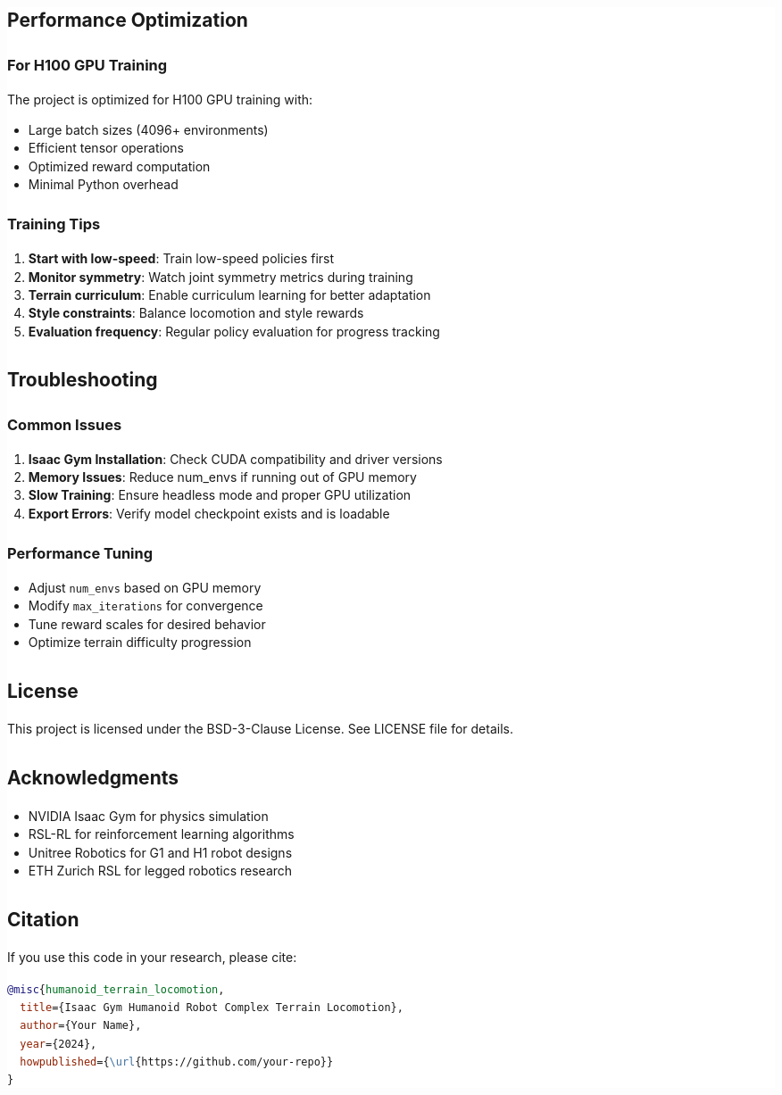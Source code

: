 ## Performance Optimization

### For H100 GPU Training
The project is optimized for H100 GPU training with:
- Large batch sizes (4096+ environments)
- Efficient tensor operations
- Optimized reward computation
- Minimal Python overhead

### Training Tips
1. **Start with low-speed**: Train low-speed policies first
2. **Monitor symmetry**: Watch joint symmetry metrics during training
3. **Terrain curriculum**: Enable curriculum learning for better adaptation
4. **Style constraints**: Balance locomotion and style rewards
5. **Evaluation frequency**: Regular policy evaluation for progress tracking

## Troubleshooting

### Common Issues
1. **Isaac Gym Installation**: Check CUDA compatibility and driver versions
2. **Memory Issues**: Reduce num_envs if running out of GPU memory
3. **Slow Training**: Ensure headless mode and proper GPU utilization
4. **Export Errors**: Verify model checkpoint exists and is loadable

### Performance Tuning
- Adjust `num_envs` based on GPU memory
- Modify `max_iterations` for convergence
- Tune reward scales for desired behavior
- Optimize terrain difficulty progression

## License

This project is licensed under the BSD-3-Clause License. See LICENSE file for details.

## Acknowledgments

- NVIDIA Isaac Gym for physics simulation
- RSL-RL for reinforcement learning algorithms
- Unitree Robotics for G1 and H1 robot designs
- ETH Zurich RSL for legged robotics research

## Citation

If you use this code in your research, please cite:

```bibtex
@misc{humanoid_terrain_locomotion,
  title={Isaac Gym Humanoid Robot Complex Terrain Locomotion},
  author={Your Name},
  year={2024},
  howpublished={\url{https://github.com/your-repo}}
}
``` 
